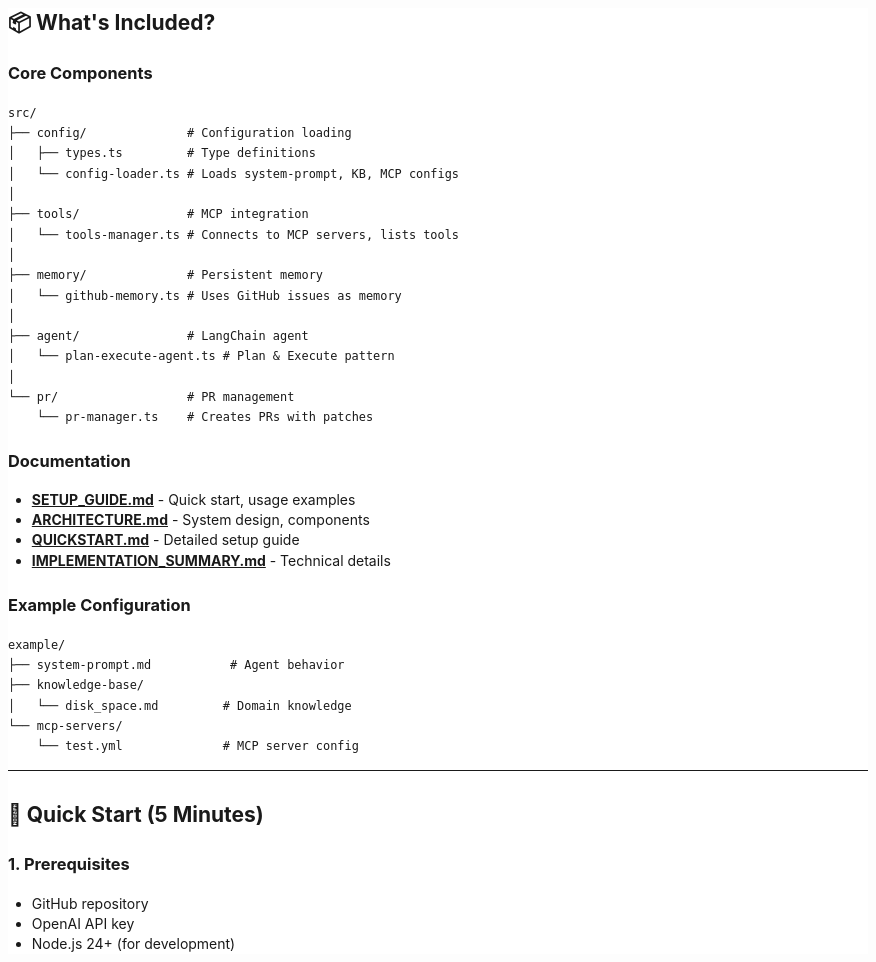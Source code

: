 
## 📦 What's Included?

### Core Components

```
src/
├── config/              # Configuration loading
│   ├── types.ts         # Type definitions
│   └── config-loader.ts # Loads system-prompt, KB, MCP configs
│
├── tools/               # MCP integration
│   └── tools-manager.ts # Connects to MCP servers, lists tools
│
├── memory/              # Persistent memory
│   └── github-memory.ts # Uses GitHub issues as memory
│
├── agent/               # LangChain agent
│   └── plan-execute-agent.ts # Plan & Execute pattern
│
└── pr/                  # PR management
    └── pr-manager.ts    # Creates PRs with patches
```

### Documentation

- **[SETUP_GUIDE.md](SETUP_GUIDE.md)** - Quick start, usage examples
- **[ARCHITECTURE.md](docs/ARCHITECTURE.md)** - System design, components
- **[QUICKSTART.md](docs/QUICKSTART.md)** - Detailed setup guide
- **[IMPLEMENTATION_SUMMARY.md](IMPLEMENTATION_SUMMARY.md)** - Technical details

### Example Configuration

```
example/
├── system-prompt.md           # Agent behavior
├── knowledge-base/
│   └── disk_space.md         # Domain knowledge
└── mcp-servers/
    └── test.yml              # MCP server config
```

---

## 🚀 Quick Start (5 Minutes)

### 1. Prerequisites

- GitHub repository
- OpenAI API key
- Node.js 24+ (for development)
